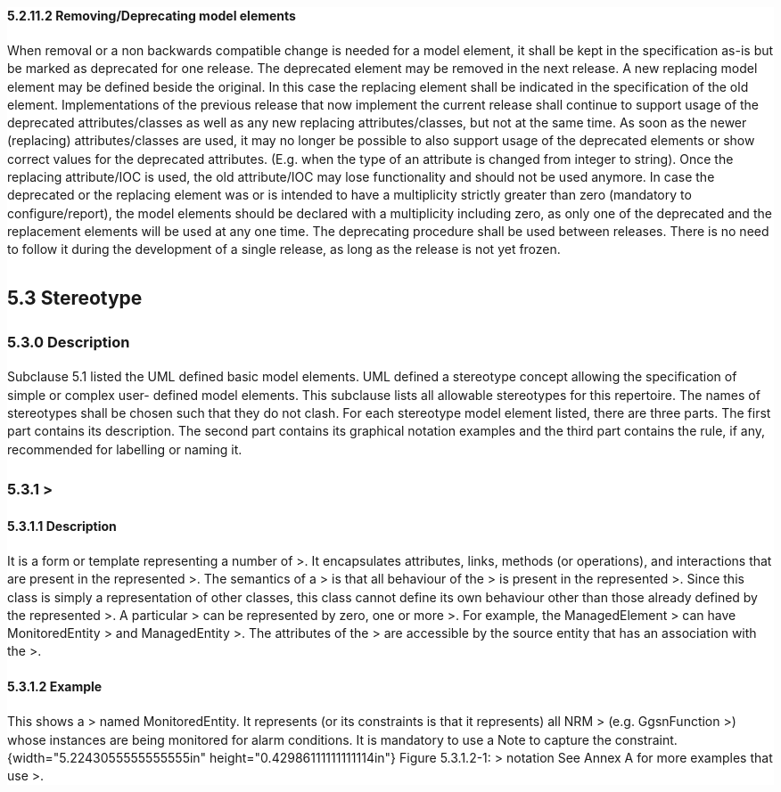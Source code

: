 #### 5.2.11.2 Removing/Deprecating model elements
When removal or a non backwards compatible change is needed for a model
element, it shall be kept in the specification as-is but be marked as
deprecated for one release. The deprecated element may be removed in the next
release.
A new replacing model element may be defined beside the original. In this case
the replacing element shall be indicated in the specification of the old
element.
Implementations of the previous release that now implement the current release
shall continue to support usage of the deprecated attributes/classes as well
as any new replacing attributes/classes, but not at the same time. As soon as
the newer (replacing) attributes/classes are used, it may no longer be
possible to also support usage of the deprecated elements or show correct
values for the deprecated attributes. (E.g. when the type of an attribute is
changed from integer to string). Once the replacing attribute/IOC is used, the
old attribute/IOC may lose functionality and should not be used anymore.
In case the deprecated or the replacing element was or is intended to have a
multiplicity strictly greater than zero (mandatory to configure/report), the
model elements should be declared with a multiplicity including zero, as only
one of the deprecated and the replacement elements will be used at any one
time.
The deprecating procedure shall be used between releases. There is no need to
follow it during the development of a single release, as long as the release
is not yet frozen.
## 5.3 Stereotype
### 5.3.0 Description
Subclause 5.1 listed the UML defined basic model elements. UML defined a
stereotype concept allowing the specification of simple or complex user-
defined model elements.
This subclause lists all allowable stereotypes for this repertoire.
The names of stereotypes shall be chosen such that they do not clash.
For each stereotype model element listed, there are three parts. The first
part contains its description. The second part contains its graphical notation
examples and the third part contains the rule, if any, recommended for
labelling or naming it.
### 5.3.1 \>
#### 5.3.1.1 Description
It is a form or template representing a number of
\>. It encapsulates attributes, links, methods (or
operations), and interactions that are present in the represented
\>.
The semantics of a \> is that all behaviour of the
\> is present in the represented \>.
Since this class is simply a representation of other classes, this class
cannot define its own behaviour other than those already defined by the
represented \>.
A particular \> can be represented by zero, one or
more \>. For example, the ManagedElement
\> can have MonitoredEntity \> and
ManagedEntity \>.
The attributes of the \> are accessible by the source entity
that has an association with the \>.
#### 5.3.1.2 Example
This shows a \> named MonitoredEntity. It represents (or its
constraints is that it represents) all NRM \> (e.g.
GgsnFunction \>) whose instances are being monitored
for alarm conditions. It is mandatory to use a Note to capture the constraint.
{width="5.2243055555555555in" height="0.42986111111111114in"}
Figure 5.3.1.2-1: \> notation
See Annex A for more examples that use \>.